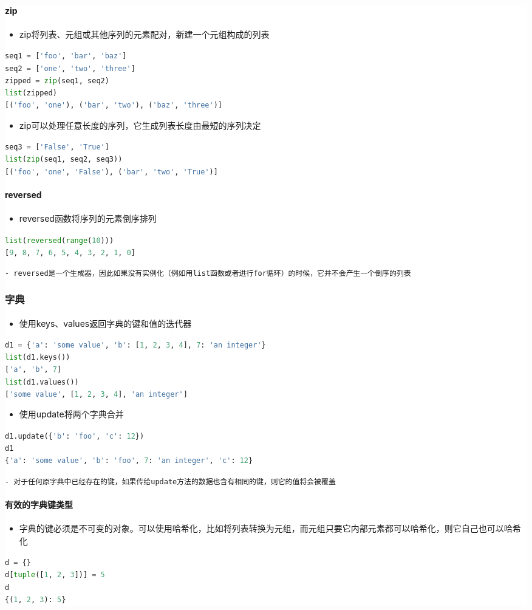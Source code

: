 #### zip

- zip将列表、元组或其他序列的元素配对，新建一个元组构成的列表
```python
seq1 = ['foo', 'bar', 'baz']
seq2 = ['one', 'two', 'three']
zipped = zip(seq1, seq2)
list(zipped)
[('foo', 'one'), ('bar', 'two'), ('baz', 'three')]
```

- zip可以处理任意长度的序列，它生成列表长度由最短的序列决定
```python
seq3 = ['False', 'True']
list(zip(seq1, seq2, seq3))
[('foo', 'one', 'False'), ('bar', 'two', 'True')]
```

#### reversed

- reversed函数将序列的元素倒序排列
```python
list(reversed(range(10)))
[9, 8, 7, 6, 5, 4, 3, 2, 1, 0]
```
    - reversed是一个生成器，因此如果没有实例化（例如用list函数或者进行for循环）的时候，它并不会产生一个倒序的列表

### 字典

- 使用keys、values返回字典的键和值的迭代器
```python
d1 = {'a': 'some value', 'b': [1, 2, 3, 4], 7: 'an integer'}
list(d1.keys())
['a', 'b', 7]
list(d1.values())
['some value', [1, 2, 3, 4], 'an integer']
```

- 使用update将两个字典合并
```python
d1.update({'b': 'foo', 'c': 12})
d1
{'a': 'some value', 'b': 'foo', 7: 'an integer', 'c': 12}
```
    - 对于任何原字典中已经存在的键，如果传给update方法的数据也含有相同的键，则它的值将会被覆盖

#### 有效的字典键类型

- 字典的键必须是不可变的对象。可以使用哈希化，比如将列表转换为元组，而元组只要它内部元素都可以哈希化，则它自己也可以哈希化
```python
d = {}
d[tuple([1, 2, 3])] = 5
d
{(1, 2, 3): 5}
```
